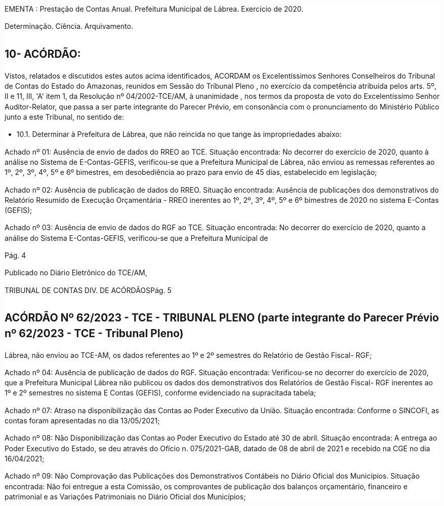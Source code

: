 EMENTA :  Prestação  de  Contas  Anual.    Prefeitura Municipal de Lábrea. Exercício de 2020.

Determinação. Ciência. Arquivamento.

## 10-  ACÓRDÃO:

Vistos, relatados e discutidos estes autos acima identificados, ACORDAM os Excelentíssimos Senhores Conselheiros do Tribunal de Contas do Estado do Amazonas, reunidos em Sessão do Tribunal Pleno , no exercício da competência atribuída pelos arts. 5º, II e 11, III, 'A' item 1, da Resolução nº 04/2002-TCE/AM, à unanimidade , nos termos da  proposta  de  voto  do  Excelentíssimo  Senhor  Auditor-Relator,  que  passa  a  ser  parte integrante  do  Parecer  Prévio, em  consonância com  o  pronunciamento  do  Ministério Público junto a este Tribunal, no sentido de:

- 10.1. Determinar à  Prefeitura  de  Lábrea,  que  não  reincida  no  que  tange  às impropriedades abaixo:

Achado nº 01: Ausência de envio de dados do RREO ao TCE. Situação encontrada:  No  decorrer  do  exercício  de  2020,  quanto  à  análise  no Sistema de E-Contas-GEFIS, verificou-se que a Prefeitura Municipal de Lábrea,  não  enviou  as  remessas  referentes  ao  1º,  2º,  3º,  4º,  5º  e  6º bimestres, em desobediência ao prazo para envio de 45 dias, estabelecido em legislação;

Achado nº 02: Ausência  de  publicação  de  dados  do  RREO.  Situação encontrada:  Ausência  de  publicações  dos  demonstrativos  do  Relatório Resumido de Execução Orçamentária - RREO inerentes ao 1º, 2º, 3º, 4º, 5º e 6º bimestres de 2020 no sistema E-Contas (GEFIS);

Achado nº 03: Ausência de envio de dados do RGF ao TCE. Situação encontrada:  No  decorrer  do  exercício  de  2020,  quanto  a  análise  do Sistema  E-Contas-GEFIS,  verificou-se  que  a  Prefeitura  Municipal  de

Pág. 4

Publicado  no  Diário  Eletrônico do TCE/AM,

TRIBUNAL DE CONTAS DIV. DE ACÓRDÃOSPág. 5

## ACÓRDÃO Nº 62/2023 - TCE - TRIBUNAL PLENO (parte integrante do Parecer Prévio nº 62/2023 - TCE - Tribunal Pleno)

Lábrea,  não  enviou  ao  TCE-AM,  os  dados  referentes  ao  1º  e  2º semestres do Relatório de Gestão Fiscal- RGF;

Achado  nº  04: Ausência  de  publicação  de  dados  do  RGF.  Situação encontrada:  Verificou-se  no  decorrer  do  exercício  de  2020,  que  a Prefeitura Municipal Lábrea não publicou os dados dos demonstrativos dos Relatórios de Gestão Fiscal- RGF inerentes ao 1º e 2º semestres no sistema E Contas (GEFIS), conforme evidenciado na supracitada tabela;

Achado  nº  07: Atraso na disponibilização das Contas  ao  Poder Executivo  da  União.  Situação  encontrada:  Conforme  o  SINCOFI,  as contas foram apresentadas no dia 13/05/2021;

Achado nº 08: Não Disponibilização das Contas ao Poder Executivo do Estado  até  30  de  abril.  Situação  encontrada:  A  entrega  ao  Poder Executivo do Estado, se deu através do Ofício n. 075/2021-GAB, datado de 08 de abril de 2021 e recebido na CGE no dia 16/04/2021;

Achado nº 09: Não Comprovação das Publicações dos Demonstrativos Contábeis no Diário Oficial dos Municípios. Situação encontrada: Não foi entregue a esta Comissão, os comprovantes de publicação dos balanços orçamentário,  financeiro  e  patrimonial  e  as  Variações  Patrimoniais  no Diário Oficial dos Municípios;
